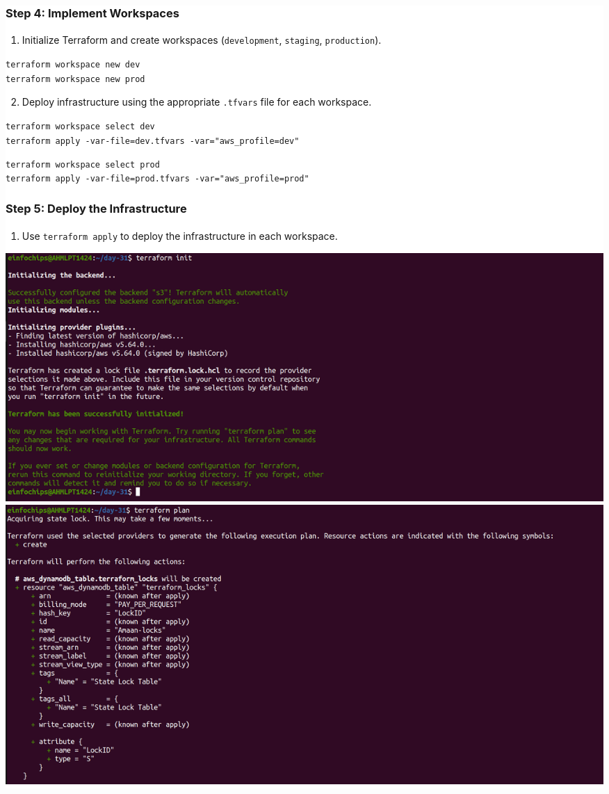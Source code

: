 
### Step 4: Implement Workspaces
1. Initialize Terraform and create workspaces (`development`, `staging`, `production`).
```
terraform workspace new dev
terraform workspace new prod
```

2. Deploy infrastructure using the appropriate `.tfvars` file for each workspace.
```
terraform workspace select dev
terraform apply -var-file=dev.tfvars -var="aws_profile=dev"
```
```
terraform workspace select prod
terraform apply -var-file=prod.tfvars -var="aws_profile=prod"
```


### Step 5: Deploy the Infrastructure
1. Use `terraform apply` to deploy the infrastructure in each workspace.

![alt text](<images/Screenshot from 2024-08-26 12-24-39.png>)
![alt text](<images/Screenshot from 2024-08-26 15-08-34.png>)